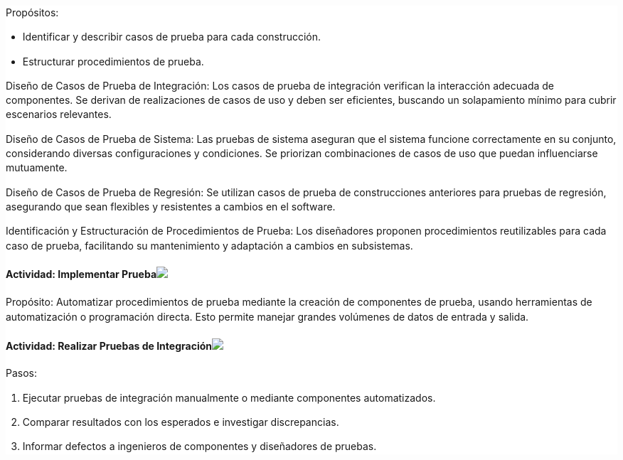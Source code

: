 Propósitos:

- Identificar y describir casos de prueba para cada construcción.
    
- Estructurar procedimientos de prueba.
    

Diseño de Casos de Prueba de Integración: Los casos de prueba de integración verifican la interacción adecuada de componentes. Se derivan de realizaciones de casos de uso y deben ser eficientes, buscando un solapamiento mínimo para cubrir escenarios relevantes.

Diseño de Casos de Prueba de Sistema: Las pruebas de sistema aseguran que el sistema funcione correctamente en su conjunto, considerando diversas configuraciones y condiciones. Se priorizan combinaciones de casos de uso que puedan influenciarse mutuamente.

Diseño de Casos de Prueba de Regresión: Se utilizan casos de prueba de construcciones anteriores para pruebas de regresión, asegurando que sean flexibles y resistentes a cambios en el software.

Identificación y Estructuración de Procedimientos de Prueba: Los diseñadores proponen procedimientos reutilizables para cada caso de prueba, facilitando su mantenimiento y adaptación a cambios en subsistemas.

  
  

#### Actividad: Implementar Prueba![](https://lh7-rt.googleusercontent.com/docsz/AD_4nXf1Zuwmw6x7AgjhBPhxZC18vGJs0AyWMBNLlgWcEGR1CAahr-OhW7Y_b5qKXrzhtqWZfibggwYB1trovHKMmVkQs4cBvs3yB8npNgIGdJBYhJ-tEbnLs28NkIMyUsGZjDSuGK6FCr3JG1SvKa__wD1lu-pF?key=VReuh94fGGpJZLGsXsGdUQ)

Propósito: Automatizar procedimientos de prueba mediante la creación de componentes de prueba, usando herramientas de automatización o programación directa. Esto permite manejar grandes volúmenes de datos de entrada y salida.

  
  
  
  
  
  
  
  
  
  
  
  
  

#### Actividad: Realizar Pruebas de Integración![](https://lh7-rt.googleusercontent.com/docsz/AD_4nXfIkFYJTKiRuoOaIEu1usV1UPcVm8DSDCAWYBVQssQFoSrX-H4IPdMuV8EVDG21CSzXIVrrZ-_5W_WY1FJtFfsunE8nPPyTVnNvjylvnUbDcQlZsj8wJ9rgws5sWiv90tUsb0kQI1gg7duY8q6kJM9h8mul?key=VReuh94fGGpJZLGsXsGdUQ)

Pasos:

1. Ejecutar pruebas de integración manualmente o mediante componentes automatizados.
    
2. Comparar resultados con los esperados e investigar discrepancias.
    
3. Informar defectos a ingenieros de componentes y diseñadores de pruebas.
    

  

